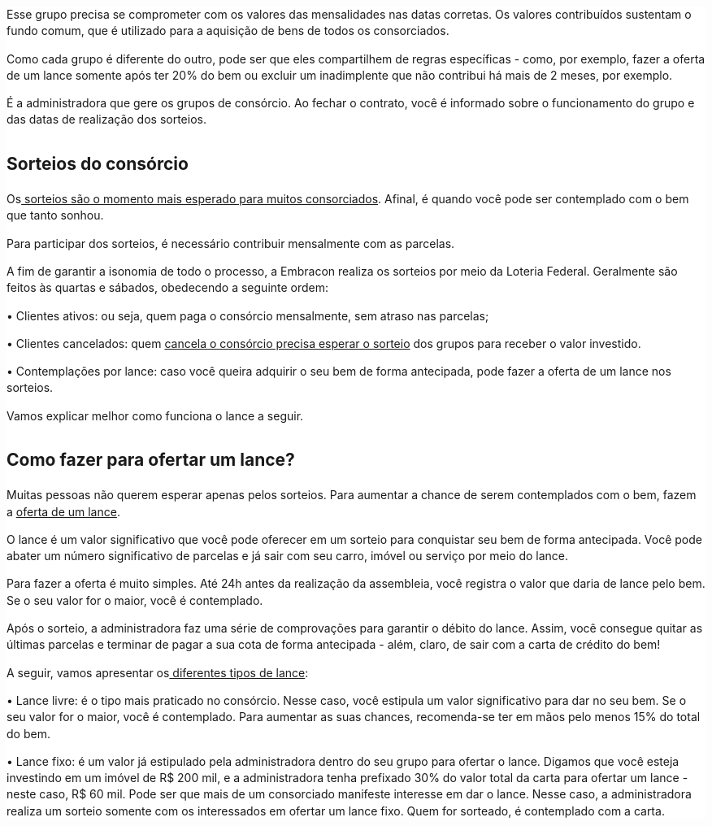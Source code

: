 Esse grupo precisa se comprometer com os valores das mensalidades nas datas corretas. Os valores contribuídos sustentam o fundo comum, que é utilizado para a aquisição de bens de todos os consorciados.

Como cada grupo é diferente do outro, pode ser que eles compartilhem de regras específicas - como, por exemplo, fazer a oferta de um lance somente após ter 20% do bem ou excluir um inadimplente que não contribui há mais de 2 meses, por exemplo.

É a administradora que gere os grupos de consórcio. Ao fechar o contrato, você é informado sobre o funcionamento do grupo e das datas de realização dos sorteios.

Sorteios do consórcio
---------------------

Os[ sorteios são o momento mais esperado para muitos consorciados](https://www.embracon.com.br/conhecaoconsorcio/como-sao-realizados-os-sorteios-nas-assembleias). Afinal, é quando você pode ser contemplado com o bem que tanto sonhou.

Para participar dos sorteios, é necessário contribuir mensalmente com as parcelas.

A fim de garantir a isonomia de todo o processo, a Embracon realiza os sorteios por meio da Loteria Federal. Geralmente são feitos às quartas e sábados, obedecendo a seguinte ordem:

 • Clientes ativos: ou seja, quem paga o consórcio mensalmente, sem atraso nas parcelas;

 • Clientes cancelados: quem [cancela o consórcio precisa esperar o sorteio](https://www.embracon.com.br/blog/cancelar-o-consorcio) dos grupos para receber o valor investido.

 • Contemplações por lance: caso você queira adquirir o seu bem de forma antecipada, pode fazer a oferta de um lance nos sorteios.

Vamos explicar melhor como funciona o lance a seguir.

Como fazer para ofertar um lance?
---------------------------------

Muitas pessoas não querem esperar apenas pelos sorteios. Para aumentar a chance de serem contemplados com o bem, fazem a [oferta de um lance](https://www.embracon.com.br/conhecaoconsorcio/o-que-e-o-lance).

O lance é um valor significativo que você pode oferecer em um sorteio para conquistar seu bem de forma antecipada. Você pode abater um número significativo de parcelas e já sair com seu carro, imóvel ou serviço por meio do lance.

Para fazer a oferta é muito simples. Até 24h antes da realização da assembleia, você registra o valor que daria de lance pelo bem. Se o seu valor for o maior, você é contemplado.

Após o sorteio, a administradora faz uma série de comprovações para garantir o débito do lance. Assim, você consegue quitar as últimas parcelas e terminar de pagar a sua cota de forma antecipada - além, claro, de sair com a carta de crédito do bem!

A seguir, vamos apresentar os[ diferentes tipos de lance](https://www.embracon.com.br/blog/como-funcionam-os-tipos-de-lances-no-consorcio):

 • Lance livre: é o tipo mais praticado no consórcio. Nesse caso, você estipula um valor significativo para dar no seu bem. Se o seu valor for o maior, você é contemplado. Para aumentar as suas chances, recomenda-se ter em mãos pelo menos 15% do total do bem.

 • Lance fixo: é um valor já estipulado pela administradora dentro do seu grupo para ofertar o lance. Digamos que você esteja investindo em um imóvel de R$ 200 mil, e a administradora tenha prefixado 30% do valor total da carta para ofertar um lance - neste caso, R$ 60 mil. Pode ser que mais de um consorciado manifeste interesse em dar o lance. Nesse caso, a administradora realiza um sorteio somente com os interessados em ofertar um lance fixo. Quem for sorteado, é contemplado com a carta.
